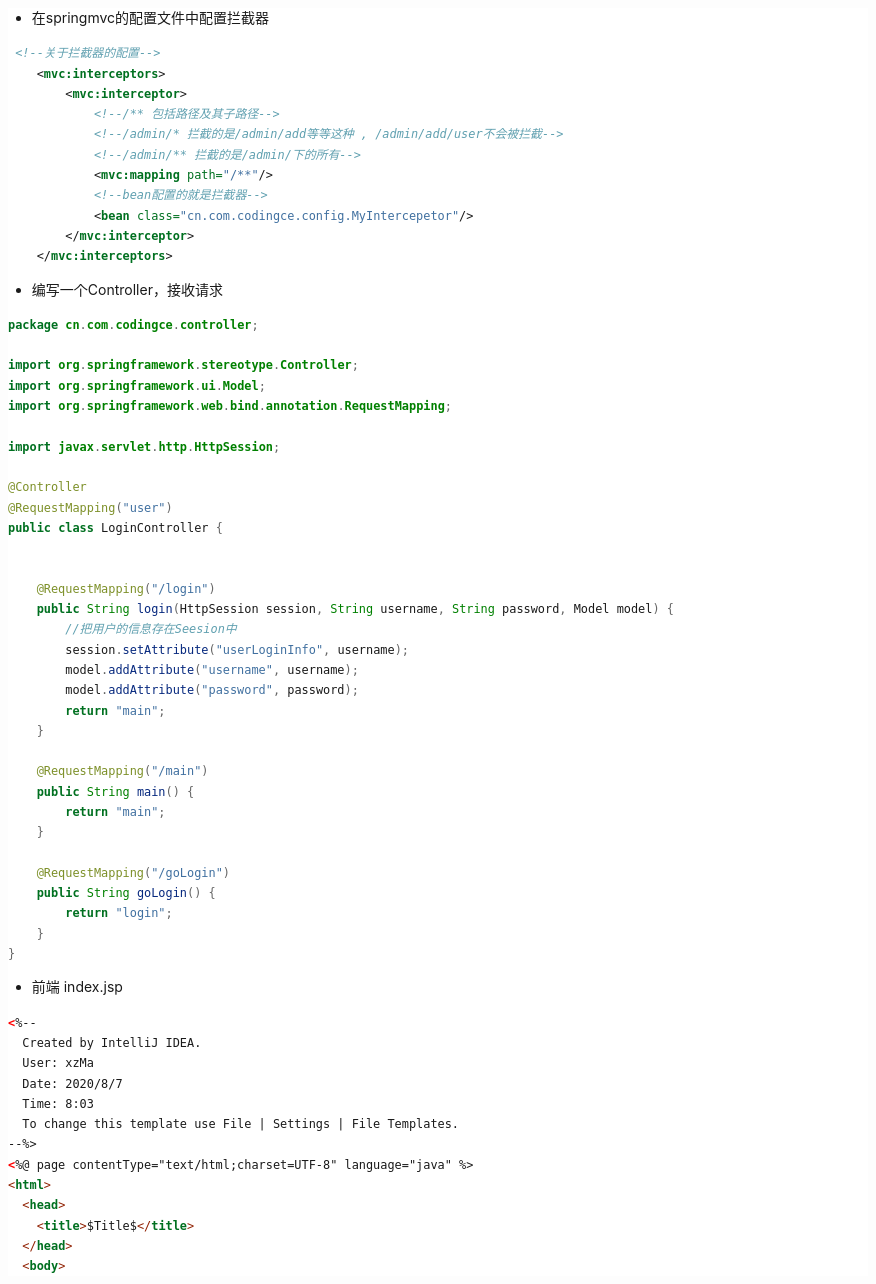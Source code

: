 - 在springmvc的配置文件中配置拦截器
```xml
 <!--关于拦截器的配置-->
    <mvc:interceptors>
        <mvc:interceptor>
            <!--/** 包括路径及其子路径-->
            <!--/admin/* 拦截的是/admin/add等等这种 , /admin/add/user不会被拦截-->
            <!--/admin/** 拦截的是/admin/下的所有-->
            <mvc:mapping path="/**"/>
            <!--bean配置的就是拦截器-->
            <bean class="cn.com.codingce.config.MyIntercepetor"/>
        </mvc:interceptor>
    </mvc:interceptors>
```
- 编写一个Controller，接收请求
```java
package cn.com.codingce.controller;

import org.springframework.stereotype.Controller;
import org.springframework.ui.Model;
import org.springframework.web.bind.annotation.RequestMapping;

import javax.servlet.http.HttpSession;

@Controller
@RequestMapping("user")
public class LoginController {


    @RequestMapping("/login")
    public String login(HttpSession session, String username, String password, Model model) {
        //把用户的信息存在Seesion中
        session.setAttribute("userLoginInfo", username);
        model.addAttribute("username", username);
        model.addAttribute("password", password);
        return "main";
    }

    @RequestMapping("/main")
    public String main() {
        return "main";
    }

    @RequestMapping("/goLogin")
    public String goLogin() {
        return "login";
    }
}
```

- 前端 index.jsp
```html
<%--
  Created by IntelliJ IDEA.
  User: xzMa
  Date: 2020/8/7
  Time: 8:03
  To change this template use File | Settings | File Templates.
--%>
<%@ page contentType="text/html;charset=UTF-8" language="java" %>
<html>
  <head>
    <title>$Title$</title>
  </head>
  <body>
```